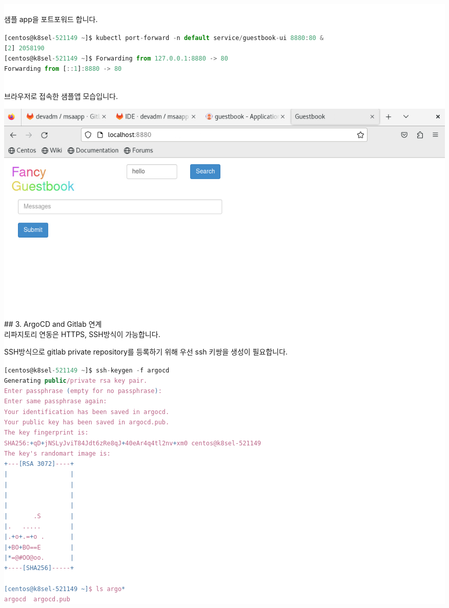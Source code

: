 <br>
샘플 app을 포트포워드 합니다. 

```jsx
[centos@k8sel-521149 ~]$ kubectl port-forward -n default service/guestbook-ui 8880:80 &
[2] 2058190
[centos@k8sel-521149 ~]$ Forwarding from 127.0.0.1:8880 -> 80
Forwarding from [::1]:8880 -> 80
```

<br>
브라우저로 접속한 샘플앱 모습입니다. 

![Untitled](src/Untitled%2042.png)

<br>
## 3. ArgoCD and Gitlab 연계

<br>
리파지토리 연동은 HTTPS, SSH방식이 가능합니다.

SSH방식으로 gitlab private repository를 등록하기 위해 우선 ssh 키쌍을 생성이 필요합니다. 

```jsx
[centos@k8sel-521149 ~]$ ssh-keygen -f argocd
Generating public/private rsa key pair.
Enter passphrase (empty for no passphrase): 
Enter same passphrase again: 
Your identification has been saved in argocd.
Your public key has been saved in argocd.pub.
The key fingerprint is:
SHA256:+qD+jNSLyJviT84Jdt6zRe8qJ+40eAr4q4tl2nv+xm0 centos@k8sel-521149
The key's randomart image is:
+---[RSA 3072]----+
|                 |
|                 |
|                 |
|                 |
|       .S        |
|.   .....        |
|.+o+.=+o .       |
|+BO+BO==E        |
|*=@#OO@oo.       |
+----[SHA256]-----+

[centos@k8sel-521149 ~]$ ls argo*
argocd  argocd.pub
```

[k8sel-521149]: gr-local